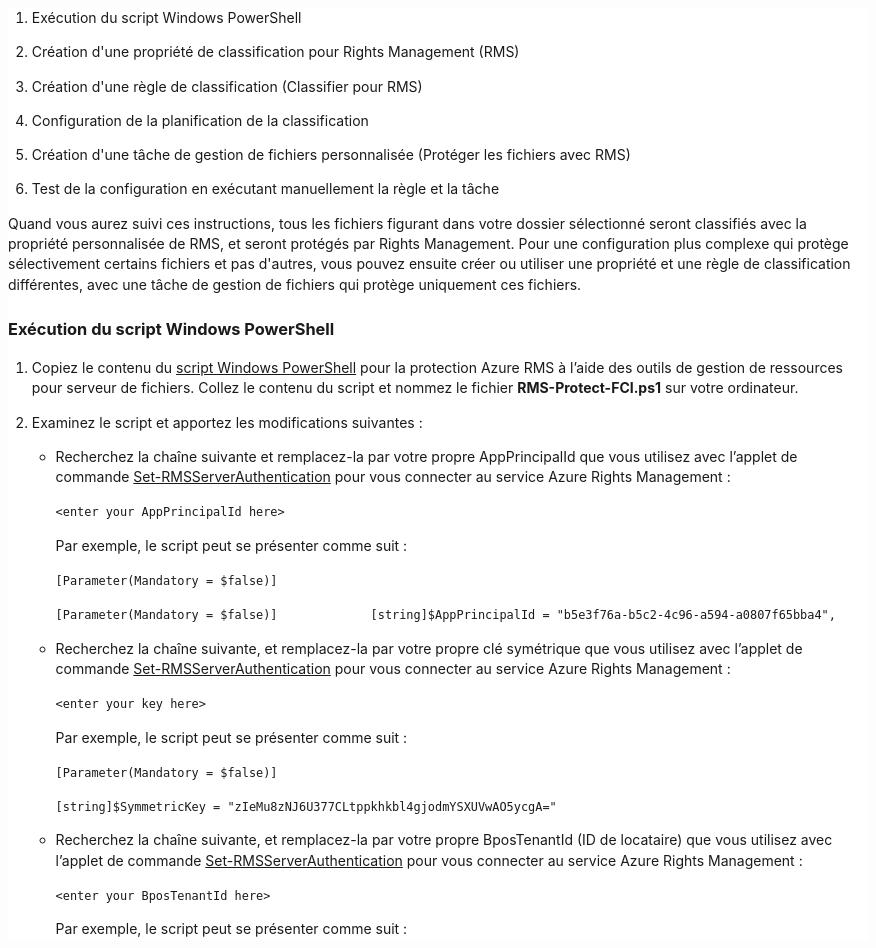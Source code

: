 1.  Exécution du script Windows PowerShell

2.  Création d'une propriété de classification pour Rights Management (RMS)

3.  Création d'une règle de classification (Classifier pour RMS)

4.  Configuration de la planification de la classification

5.  Création d'une tâche de gestion de fichiers personnalisée (Protéger les fichiers avec RMS)

6.  Test de la configuration en exécutant manuellement la règle et la tâche

Quand vous aurez suivi ces instructions, tous les fichiers figurant dans votre dossier sélectionné seront classifiés avec la propriété personnalisée de RMS, et seront protégés par Rights Management. Pour une configuration plus complexe qui protège sélectivement certains fichiers et pas d'autres, vous pouvez ensuite créer ou utiliser une propriété et une règle de classification différentes, avec une tâche de gestion de fichiers qui protège uniquement ces fichiers.

### <a name="save-the-windows-powershell-script"></a>Exécution du script Windows PowerShell

1.  Copiez le contenu du [script Windows PowerShell](fci-script.md) pour la protection Azure RMS à l’aide des outils de gestion de ressources pour serveur de fichiers. Collez le contenu du script et nommez le fichier **RMS-Protect-FCI.ps1** sur votre ordinateur.

2.  Examinez le script et apportez les modifications suivantes :

    -   Recherchez la chaîne suivante et remplacez-la par votre propre AppPrincipalId que vous utilisez avec l’applet de commande [Set-RMSServerAuthentication](https://msdn.microsoft.com/library/mt433199.aspx) pour vous connecter au service Azure Rights Management :

        ```
        <enter your AppPrincipalId here>
        ```
        Par exemple, le script peut se présenter comme suit :

        `[Parameter(Mandatory = $false)]`

        `[Parameter(Mandatory = $false)]             [string]$AppPrincipalId = "b5e3f76a-b5c2-4c96-a594-a0807f65bba4",`

    -   Recherchez la chaîne suivante, et remplacez-la par votre propre clé symétrique que vous utilisez avec l’applet de commande [Set-RMSServerAuthentication](https://msdn.microsoft.com/library/mt433199.aspx) pour vous connecter au service Azure Rights Management :

        ```
        <enter your key here>
        ```
        Par exemple, le script peut se présenter comme suit :

        `[Parameter(Mandatory = $false)]`

        `[string]$SymmetricKey = "zIeMu8zNJ6U377CLtppkhkbl4gjodmYSXUVwAO5ycgA="`

    -   Recherchez la chaîne suivante, et remplacez-la par votre propre BposTenantId (ID de locataire) que vous utilisez avec l’applet de commande [Set-RMSServerAuthentication](https://msdn.microsoft.com/library/mt433199.aspx) pour vous connecter au service Azure Rights Management :

        ```
        <enter your BposTenantId here>
        ```
        Par exemple, le script peut se présenter comme suit :
